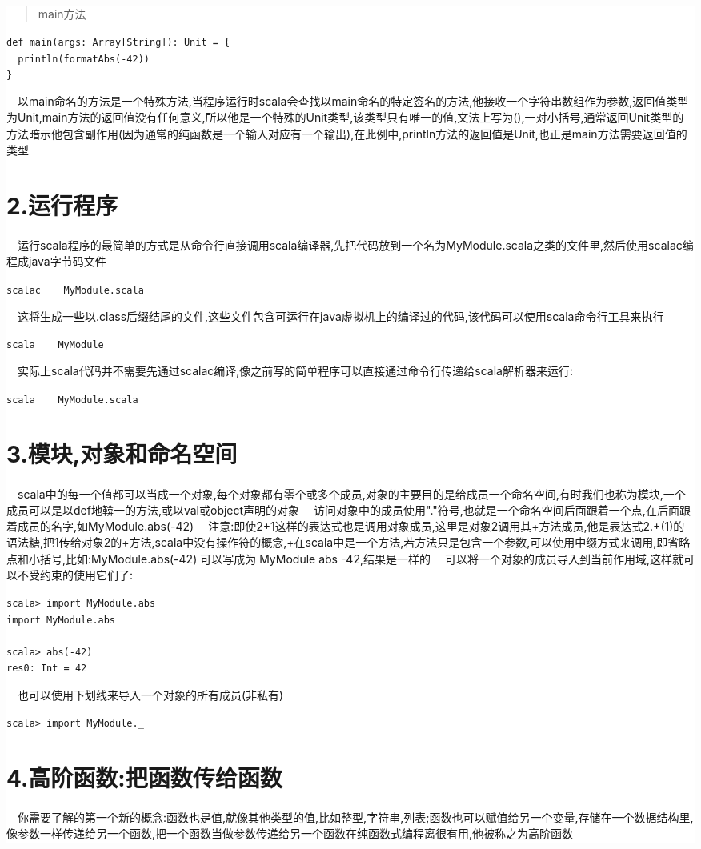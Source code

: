 

> main方法

```
def main(args: Array[String]): Unit = {
  println(formatAbs(-42))
}
```

&emsp;以main命名的方法是一个特殊方法,当程序运行时scala会查找以main命名的特定签名的方法,他接收一个字符串数组作为参数,返回值类型为Unit,main方法的返回值没有任何意义,所以他是一个特殊的Unit类型,该类型只有唯一的值,文法上写为(),一对小括号,通常返回Unit类型的方法暗示他包含副作用(因为通常的纯函数是一个输入对应有一个输出),在此例中,println方法的返回值是Unit,也正是main方法需要返回值的类型


# 2.运行程序
&emsp;运行scala程序的最简单的方式是从命令行直接调用scala编译器,先把代码放到一个名为MyModule.scala之类的文件里,然后使用scalac编程成java字节码文件
```
scalac    MyModule.scala
```

&emsp;这将生成一些以.class后缀结尾的文件,这些文件包含可运行在java虚拟机上的编译过的代码,该代码可以使用scala命令行工具来执行
```
scala    MyModule
```
&emsp;实际上scala代码并不需要先通过scalac编译,像之前写的简单程序可以直接通过命令行传递给scala解析器来运行:
```
scala    MyModule.scala
```


# 3.模块,对象和命名空间
&emsp;scala中的每一个值都可以当成一个对象,每个对象都有零个或多个成员,对象的主要目的是给成员一个命名空间,有时我们也称为模块,一个成员可以是以def地鞥一的方法,或以val或object声明的对象
&emsp;访问对象中的成员使用"."符号,也就是一个命名空间后面跟着一个点,在后面跟着成员的名字,如MyModule.abs(-42) 
&emsp;注意:即使2+1这样的表达式也是调用对象成员,这里是对象2调用其+方法成员,他是表达式2.+(1)的语法糖,把1传给对象2的+方法,scala中没有操作符的概念,+在scala中是一个方法,若方法只是包含一个参数,可以使用中缀方式来调用,即省略点和小括号,比如:MyModule.abs(-42) 可以写成为 MyModule abs -42,结果是一样的
&emsp;可以将一个对象的成员导入到当前作用域,这样就可以不受约束的使用它们了:
```
scala> import MyModule.abs
import MyModule.abs

scala> abs(-42)
res0: Int = 42

```

&emsp;也可以使用下划线来导入一个对象的所有成员(非私有)
```
scala> import MyModule._

```



# 4.高阶函数:把函数传给函数
&emsp;你需要了解的第一个新的概念:函数也是值,就像其他类型的值,比如整型,字符串,列表;函数也可以赋值给另一个变量,存储在一个数据结构里,像参数一样传递给另一个函数,把一个函数当做参数传递给另一个函数在纯函数式编程离很有用,他被称之为高阶函数
